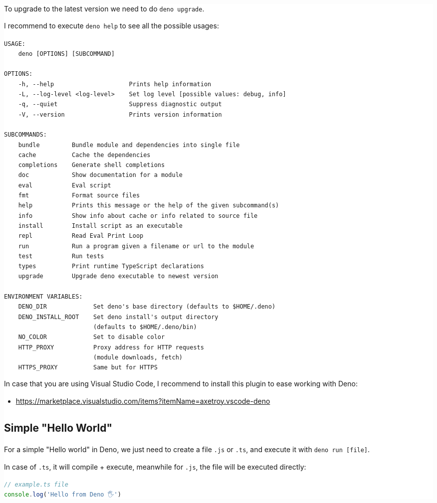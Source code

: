 To upgrade to the latest version we need to do `deno upgrade`.

I recommend to execute `deno help` to see all the possible usages:

```
USAGE:
    deno [OPTIONS] [SUBCOMMAND]

OPTIONS:
    -h, --help                     Prints help information
    -L, --log-level <log-level>    Set log level [possible values: debug, info]
    -q, --quiet                    Suppress diagnostic output
    -V, --version                  Prints version information

SUBCOMMANDS:
    bundle         Bundle module and dependencies into single file
    cache          Cache the dependencies
    completions    Generate shell completions
    doc            Show documentation for a module
    eval           Eval script
    fmt            Format source files
    help           Prints this message or the help of the given subcommand(s)
    info           Show info about cache or info related to source file
    install        Install script as an executable
    repl           Read Eval Print Loop
    run            Run a program given a filename or url to the module
    test           Run tests
    types          Print runtime TypeScript declarations
    upgrade        Upgrade deno executable to newest version

ENVIRONMENT VARIABLES:
    DENO_DIR             Set deno's base directory (defaults to $HOME/.deno)
    DENO_INSTALL_ROOT    Set deno install's output directory
                         (defaults to $HOME/.deno/bin)
    NO_COLOR             Set to disable color
    HTTP_PROXY           Proxy address for HTTP requests
                         (module downloads, fetch)
    HTTPS_PROXY          Same but for HTTPS
```

In case that you are using Visual Studio Code, I recommend to install this plugin to ease working with Deno:

- https://marketplace.visualstudio.com/items?itemName=axetroy.vscode-deno

## Simple "Hello World"

For a simple "Hello world" in Deno, we just need to create a file `.js` or `.ts`, and execute it with `deno run [file]`.

In case of `.ts`, it will compile + execute, meanwhile for `.js`, the file will be executed directly:

```js
// example.ts file
console.log('Hello from Deno 🖐')
```
